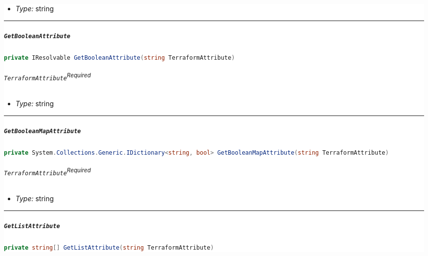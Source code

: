 - *Type:* string

---

##### `GetBooleanAttribute` <a name="GetBooleanAttribute" id="@cdktf/provider-cloudflare.dataCloudflareZeroTrustTunnelCloudflaredConfig.DataCloudflareZeroTrustTunnelCloudflaredConfigConfigIngressOriginRequestAccessOutputReference.getBooleanAttribute"></a>

```csharp
private IResolvable GetBooleanAttribute(string TerraformAttribute)
```

###### `TerraformAttribute`<sup>Required</sup> <a name="TerraformAttribute" id="@cdktf/provider-cloudflare.dataCloudflareZeroTrustTunnelCloudflaredConfig.DataCloudflareZeroTrustTunnelCloudflaredConfigConfigIngressOriginRequestAccessOutputReference.getBooleanAttribute.parameter.terraformAttribute"></a>

- *Type:* string

---

##### `GetBooleanMapAttribute` <a name="GetBooleanMapAttribute" id="@cdktf/provider-cloudflare.dataCloudflareZeroTrustTunnelCloudflaredConfig.DataCloudflareZeroTrustTunnelCloudflaredConfigConfigIngressOriginRequestAccessOutputReference.getBooleanMapAttribute"></a>

```csharp
private System.Collections.Generic.IDictionary<string, bool> GetBooleanMapAttribute(string TerraformAttribute)
```

###### `TerraformAttribute`<sup>Required</sup> <a name="TerraformAttribute" id="@cdktf/provider-cloudflare.dataCloudflareZeroTrustTunnelCloudflaredConfig.DataCloudflareZeroTrustTunnelCloudflaredConfigConfigIngressOriginRequestAccessOutputReference.getBooleanMapAttribute.parameter.terraformAttribute"></a>

- *Type:* string

---

##### `GetListAttribute` <a name="GetListAttribute" id="@cdktf/provider-cloudflare.dataCloudflareZeroTrustTunnelCloudflaredConfig.DataCloudflareZeroTrustTunnelCloudflaredConfigConfigIngressOriginRequestAccessOutputReference.getListAttribute"></a>

```csharp
private string[] GetListAttribute(string TerraformAttribute)
```
